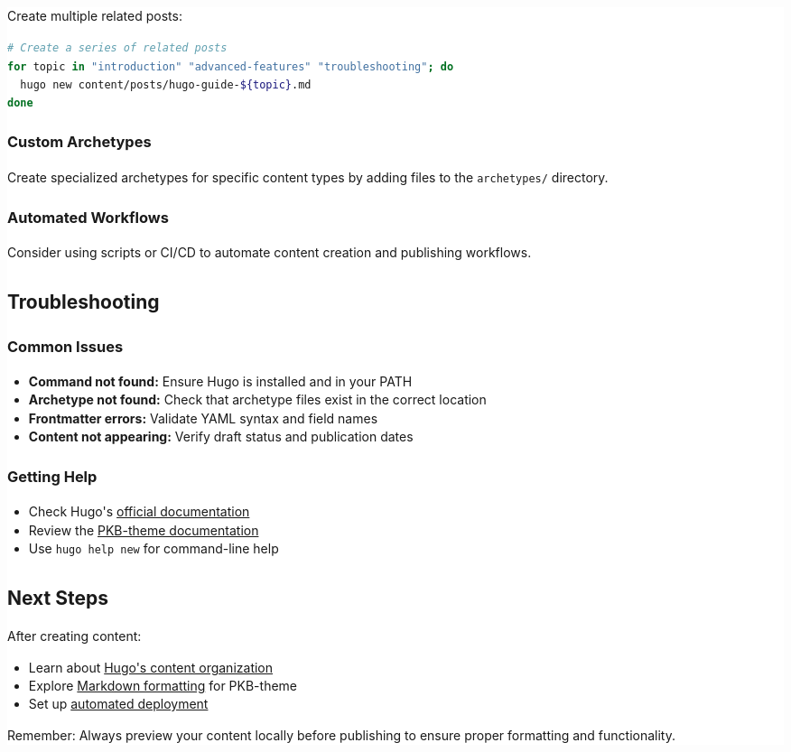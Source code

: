 Create multiple related posts:

```bash
# Create a series of related posts
for topic in "introduction" "advanced-features" "troubleshooting"; do
  hugo new content/posts/hugo-guide-${topic}.md
done
```

### Custom Archetypes

Create specialized archetypes for specific content types by adding files to the `archetypes/` directory.

### Automated Workflows

Consider using scripts or CI/CD to automate content creation and publishing workflows.

## Troubleshooting

### Common Issues

- **Command not found:** Ensure Hugo is installed and in your PATH
- **Archetype not found:** Check that archetype files exist in the correct location
- **Frontmatter errors:** Validate YAML syntax and field names
- **Content not appearing:** Verify draft status and publication dates

### Getting Help

- Check Hugo's [official documentation](https://gohugo.io/content-management/archetypes/)
- Review the [PKB-theme documentation](/docs/)
- Use `hugo help new` for command-line help

## Next Steps

After creating content:
- Learn about [Hugo's content organization](https://gohugo.io/content-management/organization/)
- Explore [Markdown formatting](/posts/markdown-boilerplate/) for PKB-theme
- Set up [automated deployment](/docs/github-pages-hugo/)

Remember: Always preview your content locally before publishing to ensure proper formatting and functionality.

